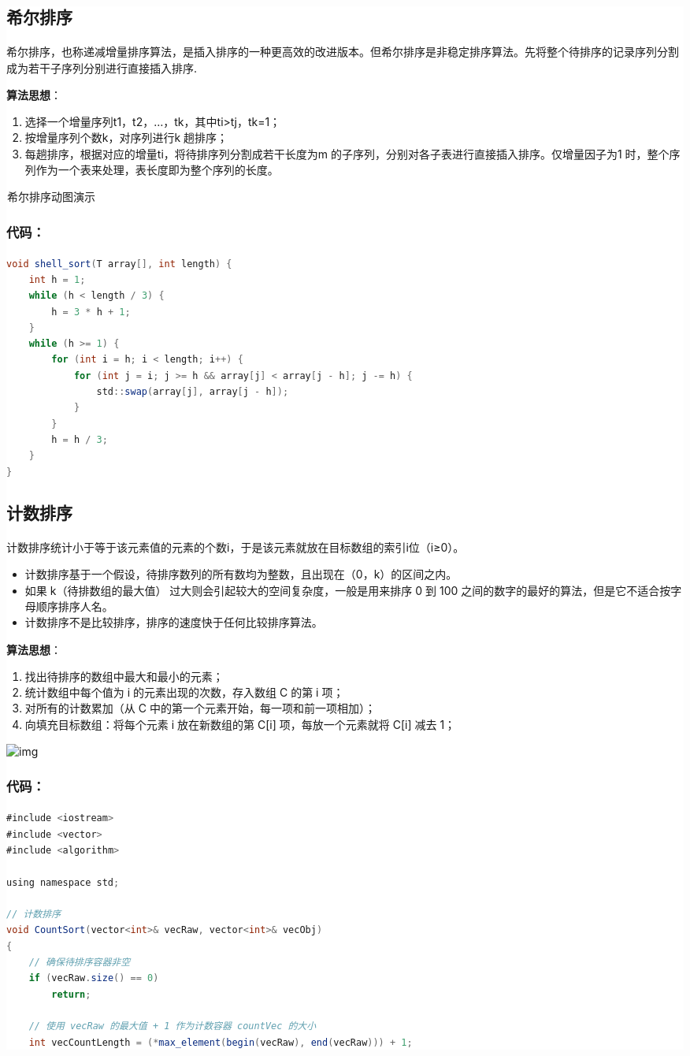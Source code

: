 ## 希尔排序

希尔排序，也称递减增量排序算法，是插入排序的一种更高效的改进版本。但希尔排序是非稳定排序算法。先将整个待排序的记录序列分割成为若干子序列分别进行直接插入排序.

**算法思想**：

1. 选择一个增量序列t1，t2，…，tk，其中ti>tj，tk=1；
2. 按增量序列个数k，对序列进行k 趟排序；
3. 每趟排序，根据对应的增量ti，将待排序列分割成若干长度为m 的子序列，分别对各子表进行直接插入排序。仅增量因子为1 时，整个序列作为一个表来处理，表长度即为整个序列的长度。

![img](data:image/gif;base64,iVBORw0KGgoAAAANSUhEUgAAAAEAAAABCAYAAAAfFcSJAAAADUlEQVQImWNgYGBgAAAABQABh6FO1AAAAABJRU5ErkJggg==)希尔排序动图演示

### 代码：

```java
void shell_sort(T array[], int length) {
    int h = 1;
    while (h < length / 3) {
        h = 3 * h + 1;
    }
    while (h >= 1) {
        for (int i = h; i < length; i++) {
            for (int j = i; j >= h && array[j] < array[j - h]; j -= h) {
                std::swap(array[j], array[j - h]);
            }
        }
        h = h / 3;
    }
}
```

## 计数排序

计数排序统计小于等于该元素值的元素的个数i，于是该元素就放在目标数组的索引i位（i≥0）。

- 计数排序基于一个假设，待排序数列的所有数均为整数，且出现在（0，k）的区间之内。
- 如果 k（待排数组的最大值） 过大则会引起较大的空间复杂度，一般是用来排序 0 到 100 之间的数字的最好的算法，但是它不适合按字母顺序排序人名。
- 计数排序不是比较排序，排序的速度快于任何比较排序算法。

**算法思想**：

1. 找出待排序的数组中最大和最小的元素；
2. 统计数组中每个值为 i 的元素出现的次数，存入数组 C 的第 i 项；
3. 对所有的计数累加（从 C 中的第一个元素开始，每一项和前一项相加）；
4. 向填充目标数组：将每个元素 i 放在新数组的第 C[i] 项，每放一个元素就将 C[i] 减去 1；

![img](https://mmbiz.qpic.cn/mmbiz_gif/0m4YX595Fonjcg9PmOPc6g3VnEFMSU9hQNqdTja9dCGls0V9Ve7JolUmUxbVtHlrybsmNC84jWHHibL9kLicw8BQ/640?wx_fmt=gif&tp=webp&wxfrom=5&wx_lazy=1)

### 代码：

```java
#include <iostream>
#include <vector>
#include <algorithm>

using namespace std;

// 计数排序
void CountSort(vector<int>& vecRaw, vector<int>& vecObj)
{
	// 确保待排序容器非空
	if (vecRaw.size() == 0)
		return;

	// 使用 vecRaw 的最大值 + 1 作为计数容器 countVec 的大小
	int vecCountLength = (*max_element(begin(vecRaw), end(vecRaw))) + 1;
```